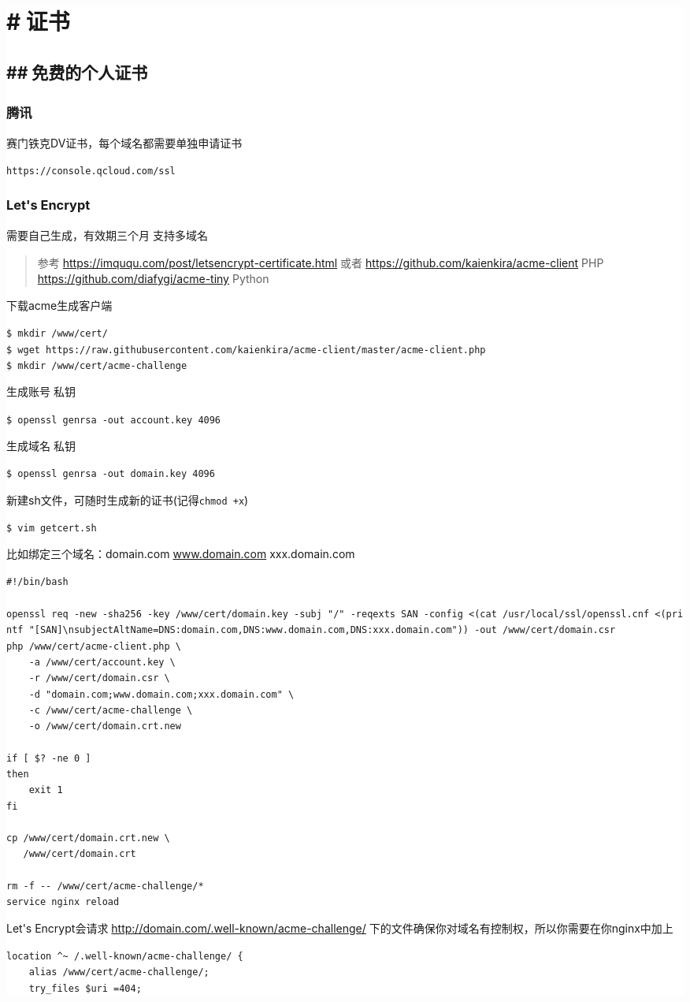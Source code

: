 # # 证书
## ## 免费的个人证书
### 腾讯
赛门铁克DV证书，每个域名都需要单独申请证书
```
https://console.qcloud.com/ssl
```
### Let's Encrypt
需要自己生成，有效期三个月 支持多域名
> 参考 https://imququ.com/post/letsencrypt-certificate.html
> 或者
> https://github.com/kaienkira/acme-client  PHP
> https://github.com/diafygi/acme-tiny Python

下载acme生成客户端
```
$ mkdir /www/cert/
$ wget https://raw.githubusercontent.com/kaienkira/acme-client/master/acme-client.php
$ mkdir /www/cert/acme-challenge
```
生成账号 私钥
```
$ openssl genrsa -out account.key 4096
```
生成域名 私钥
```
$ openssl genrsa -out domain.key 4096
```
新建sh文件，可随时生成新的证书(记得```chmod +x```)
```
$ vim getcert.sh
```
比如绑定三个域名：domain.com www.domain.com xxx.domain.com
```
#!/bin/bash

openssl req -new -sha256 -key /www/cert/domain.key -subj "/" -reqexts SAN -config <(cat /usr/local/ssl/openssl.cnf <(printf "[SAN]\nsubjectAltName=DNS:domain.com,DNS:www.domain.com,DNS:xxx.domain.com")) -out /www/cert/domain.csr
php /www/cert/acme-client.php \
    -a /www/cert/account.key \
    -r /www/cert/domain.csr \
    -d "domain.com;www.domain.com;xxx.domain.com" \
    -c /www/cert/acme-challenge \
    -o /www/cert/domain.crt.new

if [ $? -ne 0 ]
then
    exit 1
fi

cp /www/cert/domain.crt.new \
   /www/cert/domain.crt

rm -f -- /www/cert/acme-challenge/*
service nginx reload
```
Let's Encrypt会请求 http://domain.com/.well-known/acme-challenge/ 下的文件确保你对域名有控制权，所以你需要在你nginx中加上
```
location ^~ /.well-known/acme-challenge/ {
    alias /www/cert/acme-challenge/;
    try_files $uri =404;
```
